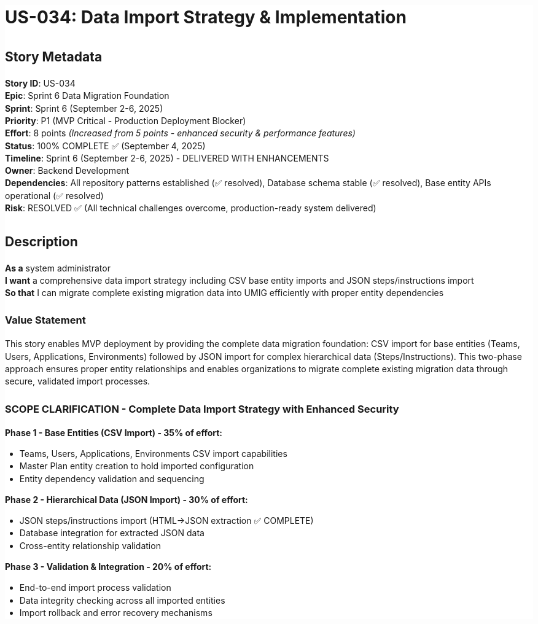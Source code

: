 # US-034: Data Import Strategy & Implementation

## Story Metadata

**Story ID**: US-034  
**Epic**: Sprint 6 Data Migration Foundation  
**Sprint**: Sprint 6 (September 2-6, 2025)  
**Priority**: P1 (MVP Critical - Production Deployment Blocker)  
**Effort**: 8 points _(Increased from 5 points - enhanced security & performance features)_  
**Status**: 100% COMPLETE ✅ (September 4, 2025)  
**Timeline**: Sprint 6 (September 2-6, 2025) - DELIVERED WITH ENHANCEMENTS  
**Owner**: Backend Development  
**Dependencies**: All repository patterns established (✅ resolved), Database schema stable (✅ resolved), Base entity APIs operational (✅ resolved)  
**Risk**: RESOLVED ✅ (All technical challenges overcome, production-ready system delivered)

## Description

**As a** system administrator  
**I want** a comprehensive data import strategy including CSV base entity imports and JSON steps/instructions import  
**So that** I can migrate complete existing migration data into UMIG efficiently with proper entity dependencies

### Value Statement

This story enables MVP deployment by providing the complete data migration foundation: CSV import for base entities (Teams, Users, Applications, Environments) followed by JSON import for complex hierarchical data (Steps/Instructions). This two-phase approach ensures proper entity relationships and enables organizations to migrate complete existing migration data through secure, validated import processes.

### SCOPE CLARIFICATION - Complete Data Import Strategy with Enhanced Security

**Phase 1 - Base Entities (CSV Import) - 35% of effort:**

- Teams, Users, Applications, Environments CSV import capabilities
- Master Plan entity creation to hold imported configuration
- Entity dependency validation and sequencing

**Phase 2 - Hierarchical Data (JSON Import) - 30% of effort:**

- JSON steps/instructions import (HTML→JSON extraction ✅ COMPLETE)
- Database integration for extracted JSON data
- Cross-entity relationship validation

**Phase 3 - Validation & Integration - 20% of effort:**

- End-to-end import process validation
- Data integrity checking across all imported entities
- Import rollback and error recovery mechanisms
